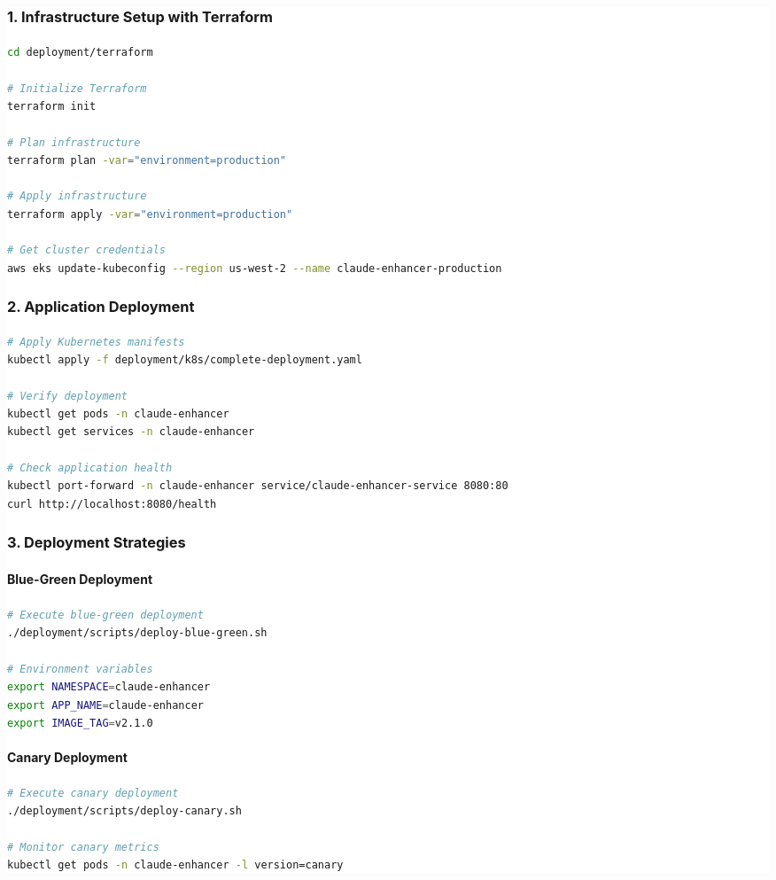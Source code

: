 ### 1. Infrastructure Setup with Terraform

```bash
cd deployment/terraform

# Initialize Terraform
terraform init

# Plan infrastructure
terraform plan -var="environment=production"

# Apply infrastructure
terraform apply -var="environment=production"

# Get cluster credentials
aws eks update-kubeconfig --region us-west-2 --name claude-enhancer-production
```

### 2. Application Deployment

```bash
# Apply Kubernetes manifests
kubectl apply -f deployment/k8s/complete-deployment.yaml

# Verify deployment
kubectl get pods -n claude-enhancer
kubectl get services -n claude-enhancer

# Check application health
kubectl port-forward -n claude-enhancer service/claude-enhancer-service 8080:80
curl http://localhost:8080/health
```

### 3. Deployment Strategies

#### Blue-Green Deployment
```bash
# Execute blue-green deployment
./deployment/scripts/deploy-blue-green.sh

# Environment variables
export NAMESPACE=claude-enhancer
export APP_NAME=claude-enhancer
export IMAGE_TAG=v2.1.0
```

#### Canary Deployment
```bash
# Execute canary deployment
./deployment/scripts/deploy-canary.sh

# Monitor canary metrics
kubectl get pods -n claude-enhancer -l version=canary
```
